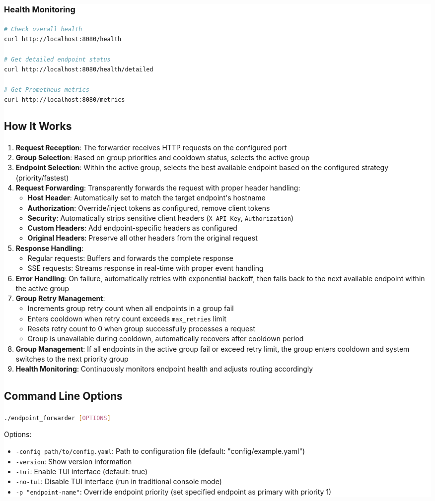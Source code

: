 ### Health Monitoring
```bash
# Check overall health
curl http://localhost:8080/health

# Get detailed endpoint status
curl http://localhost:8080/health/detailed

# Get Prometheus metrics
curl http://localhost:8080/metrics
```

## How It Works

1. **Request Reception**: The forwarder receives HTTP requests on the configured port
2. **Group Selection**: Based on group priorities and cooldown status, selects the active group
3. **Endpoint Selection**: Within the active group, selects the best available endpoint based on the configured strategy (priority/fastest)
4. **Request Forwarding**: Transparently forwards the request with proper header handling:
   - **Host Header**: Automatically set to match the target endpoint's hostname
   - **Authorization**: Override/inject tokens as configured, remove client tokens
   - **Security**: Automatically strips sensitive client headers (`X-API-Key`, `Authorization`)
   - **Custom Headers**: Add endpoint-specific headers as configured
   - **Original Headers**: Preserve all other headers from the original request
5. **Response Handling**: 
   - Regular requests: Buffers and forwards the complete response
   - SSE requests: Streams response in real-time with proper event handling
6. **Error Handling**: On failure, automatically retries with exponential backoff, then falls back to the next available endpoint within the active group
7. **Group Retry Management**: 
   - Increments group retry count when all endpoints in a group fail
   - Enters cooldown when retry count exceeds `max_retries` limit
   - Resets retry count to 0 when group successfully processes a request
   - Group is unavailable during cooldown, automatically recovers after cooldown period
8. **Group Management**: If all endpoints in the active group fail or exceed retry limit, the group enters cooldown and system switches to the next priority group
9. **Health Monitoring**: Continuously monitors endpoint health and adjusts routing accordingly

## Command Line Options

```bash
./endpoint_forwarder [OPTIONS]
```

Options:
- `-config path/to/config.yaml`: Path to configuration file (default: "config/example.yaml")
- `-version`: Show version information
- `-tui`: Enable TUI interface (default: true)
- `-no-tui`: Disable TUI interface (run in traditional console mode)
- `-p "endpoint-name"`: Override endpoint priority (set specified endpoint as primary with priority 1)

